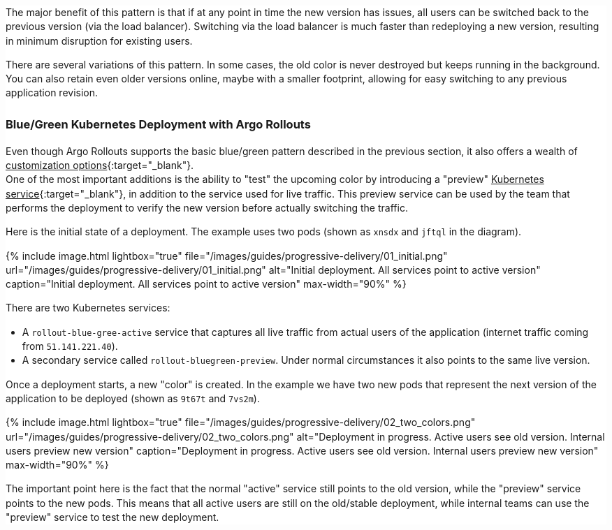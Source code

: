 The major benefit of this pattern is that if at any point in time the new version has issues, all users can be switched back to the previous version (via the load balancer). Switching via the load balancer is much faster than redeploying a new version, resulting in minimum disruption for existing users.

There are several variations of this pattern. In some cases, the old color is never destroyed but keeps running in the background. You can also retain even older versions online, maybe with a smaller footprint, allowing for easy switching to any previous application revision.

### Blue/Green Kubernetes Deployment with Argo Rollouts

Even though Argo Rollouts supports the basic blue/green pattern described in the previous section, it also offers a wealth of [customization options](https://argoproj.github.io/argo-rollouts/features/bluegreen/){:target="\_blank"}.  
One of the most important additions is the ability to "test" the upcoming color by introducing a "preview" [Kubernetes service](https://kubernetes.io/docs/concepts/services-networking/service/){:target="\_blank"}, in addition to the service used for live traffic.
This preview service can be used by the team that performs the deployment to verify the new version before actually switching the traffic.


Here is the initial state of a deployment. The example uses two pods (shown as `xnsdx` and `jftql` in the diagram).

{% include image.html 
lightbox="true" 
file="/images/guides/progressive-delivery/01_initial.png" 
url="/images/guides/progressive-delivery/01_initial.png" 
alt="Initial deployment. All services point to active version" 
caption="Initial deployment. All services point to active version"
max-width="90%" 
%}

There are two Kubernetes services:  
* A `rollout-blue-gree-active` service that captures all live traffic from actual users of the application (internet traffic coming from `51.141.221.40`). 
* A secondary service  called `rollout-bluegreen-preview`. Under normal circumstances it also points to the same live version.


Once a deployment starts, a new "color" is created. In the example we have two new pods that represent the next version of the application to be deployed (shown as `9t67t` and `7vs2m`). 

{% include image.html 
lightbox="true" 
file="/images/guides/progressive-delivery/02_two_colors.png" 
url="/images/guides/progressive-delivery/02_two_colors.png" 
alt="Deployment in progress. Active users see old version. Internal users preview new version" 
caption="Deployment in progress. Active users see old version. Internal users preview new version"
max-width="90%" 
%}

The important point here is the fact that the normal "active" service still points to the old version, while the "preview" service points to the new pods. This means that all active users are still on the old/stable deployment, while internal teams can use the "preview" service to test the new deployment. 
